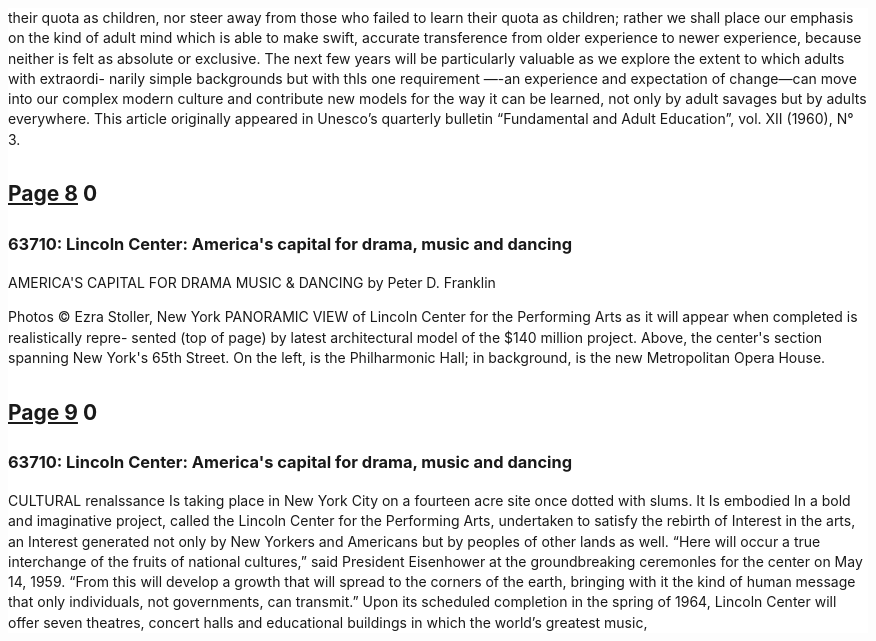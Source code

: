 their quota as children, nor steer away from those who 
failed to learn their quota as children; rather we shall 
place our emphasis on the kind of adult mind which 
is able to make swift, accurate transference from older 
experience to newer experience, because neither is felt as 
absolute or exclusive. 
The next few years will be particularly valuable as 
we explore the extent to which adults with extraordi- 
narily simple backgrounds but with thls one requirement 
—-an experience and expectation of change—can move 
into our complex modern culture and contribute new 
models for the way it can be learned, not only by adult 
savages but by adults everywhere. 
This article originally appeared in Unesco’s quarterly 
bulletin “Fundamental and Adult Education”, vol. XII 
(1960), N° 3.

## [Page 8](https://demo.humlab.umu.se/courier/078178engo.pdf#page=8) 0

### 63710: Lincoln Center: America's capital for drama, music and dancing

AMERICA'S CAPITAL 
FOR DRAMA 
MUSIC 
& DANCING 
by Peter D. Franklin 
    
   
Photos © Ezra Stoller, New York 
PANORAMIC VIEW of Lincoln Center for the Performing 
Arts as it will appear when completed is realistically repre- 
sented (top of page) by latest architectural model of the 
$140 million project. Above, the center's section spanning 
New York's 65th Street. On the left, is the Philharmonic Hall; 
in background, is the new Metropolitan Opera House.

## [Page 9](https://demo.humlab.umu.se/courier/078178engo.pdf#page=9) 0

### 63710: Lincoln Center: America's capital for drama, music and dancing

  
  
CULTURAL renalssance Is taking place in New 
York City on a fourteen acre site once dotted 
with slums. It Is embodied In a bold and 
imaginative project, called the Lincoln Center 
for the Performing Arts, undertaken to satisfy the rebirth 
of Interest in the arts, an Interest generated not only by 
New Yorkers and Americans but by peoples of other lands 
as well. 
“Here will occur a true interchange of the fruits of 
national cultures,” said President Eisenhower at the 
groundbreaking ceremonles for the center on May 14, 1959. 
“From this will develop a growth that will spread to the 
corners of the earth, bringing with it the kind of human 
message that only individuals, not governments, can 
transmit.” 
Upon its scheduled completion in the spring of 1964, 
Lincoln Center will offer seven theatres, concert halls and 
educational buildings in which the world’s greatest music, 